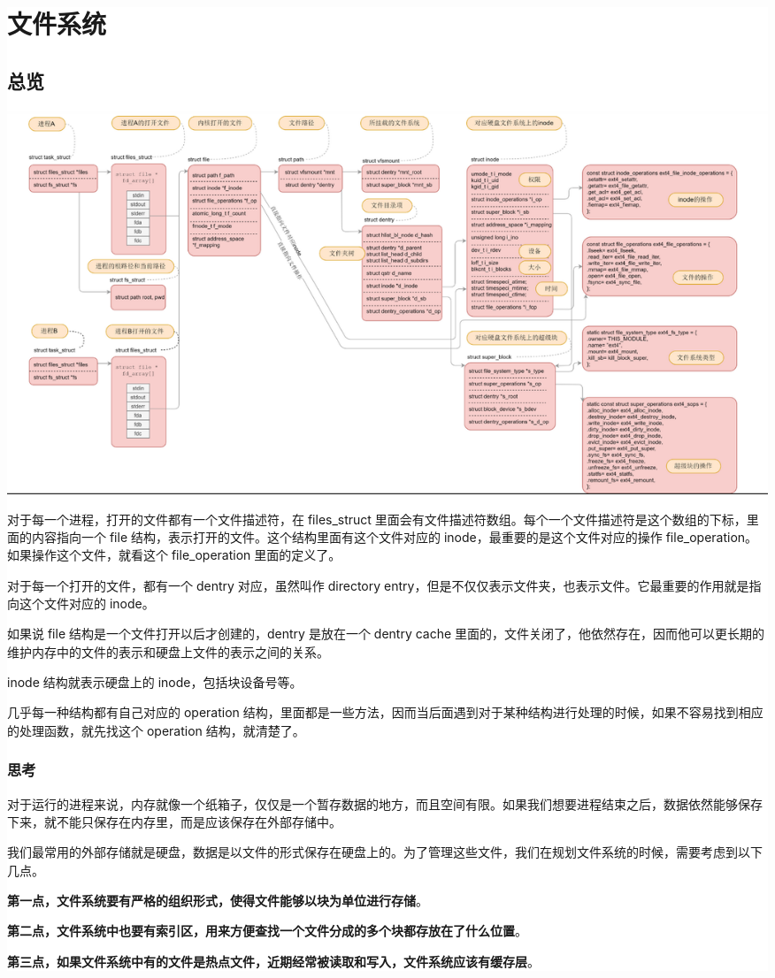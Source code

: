 # 文件系统

## 总览

![image-20201212183906810](README.assets/image-20201212183906810.png)

对于每一个进程，打开的文件都有一个文件描述符，在 files_struct  里面会有文件描述符数组。每个一个文件描述符是这个数组的下标，里面的内容指向一个 file 结构，表示打开的文件。这个结构里面有这个文件对应的  inode，最重要的是这个文件对应的操作 file_operation。如果操作这个文件，就看这个 file_operation 里面的定义了。

对于每一个打开的文件，都有一个 dentry 对应，虽然叫作 directory entry，但是不仅仅表示文件夹，也表示文件。它最重要的作用就是指向这个文件对应的 inode。

如果说 file 结构是一个文件打开以后才创建的，dentry 是放在一个 dentry cache 里面的，文件关闭了，他依然存在，因而他可以更长期的维护内存中的文件的表示和硬盘上文件的表示之间的关系。

inode 结构就表示硬盘上的 inode，包括块设备号等。

几乎每一种结构都有自己对应的 operation 结构，里面都是一些方法，因而当后面遇到对于某种结构进行处理的时候，如果不容易找到相应的处理函数，就先找这个 operation 结构，就清楚了。





### 思考

对于运行的进程来说，内存就像一个纸箱子，仅仅是一个暂存数据的地方，而且空间有限。如果我们想要进程结束之后，数据依然能够保存下来，就不能只保存在内存里，而是应该保存在外部存储中。

我们最常用的外部存储就是硬盘，数据是以文件的形式保存在硬盘上的。为了管理这些文件，我们在规划文件系统的时候，需要考虑到以下几点。

**第一点，文件系统要有严格的组织形式，使得文件能够以块为单位进行存储**。

**第二点，文件系统中也要有索引区，用来方便查找一个文件分成的多个块都存放在了什么位置**。

**第三点，如果文件系统中有的文件是热点文件，近期经常被读取和写入，文件系统应该有缓存层**。
